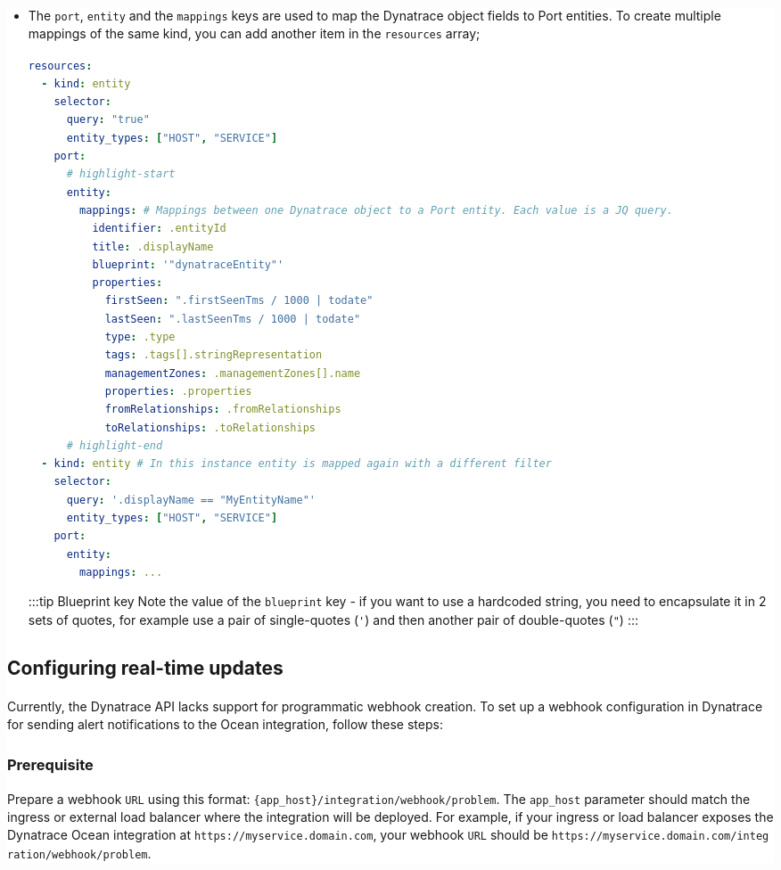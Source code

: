 - The `port`, `entity` and the `mappings` keys are used to map the Dynatrace object fields to Port entities. To create multiple mappings of the same kind, you can add another item in the `resources` array;

  ```yaml showLineNumbers
  resources:
    - kind: entity
      selector:
        query: "true"
        entity_types: ["HOST", "SERVICE"]
      port:
        # highlight-start
        entity:
          mappings: # Mappings between one Dynatrace object to a Port entity. Each value is a JQ query.
            identifier: .entityId
            title: .displayName
            blueprint: '"dynatraceEntity"'
            properties:
              firstSeen: ".firstSeenTms / 1000 | todate"
              lastSeen: ".lastSeenTms / 1000 | todate"
              type: .type
              tags: .tags[].stringRepresentation
              managementZones: .managementZones[].name
              properties: .properties
              fromRelationships: .fromRelationships
              toRelationships: .toRelationships
        # highlight-end
    - kind: entity # In this instance entity is mapped again with a different filter
      selector:
        query: '.displayName == "MyEntityName"'
        entity_types: ["HOST", "SERVICE"]
      port:
        entity:
          mappings: ...
  ```

  :::tip Blueprint key
  Note the value of the `blueprint` key - if you want to use a hardcoded string, you need to encapsulate it in 2 sets of quotes, for example use a pair of single-quotes (`'`) and then another pair of double-quotes (`"`)
  :::

## Configuring real-time updates

Currently, the Dynatrace API lacks support for programmatic webhook creation. To set up a webhook configuration in Dynatrace for sending alert notifications to the Ocean integration, follow these steps:

### Prerequisite

Prepare a webhook `URL` using this format: `{app_host}/integration/webhook/problem`. The `app_host` parameter should match the ingress or external load balancer where the integration will be deployed. For example, if your ingress or load balancer exposes the Dynatrace Ocean integration at `https://myservice.domain.com`, your webhook `URL` should be `https://myservice.domain.com/integration/webhook/problem`.
